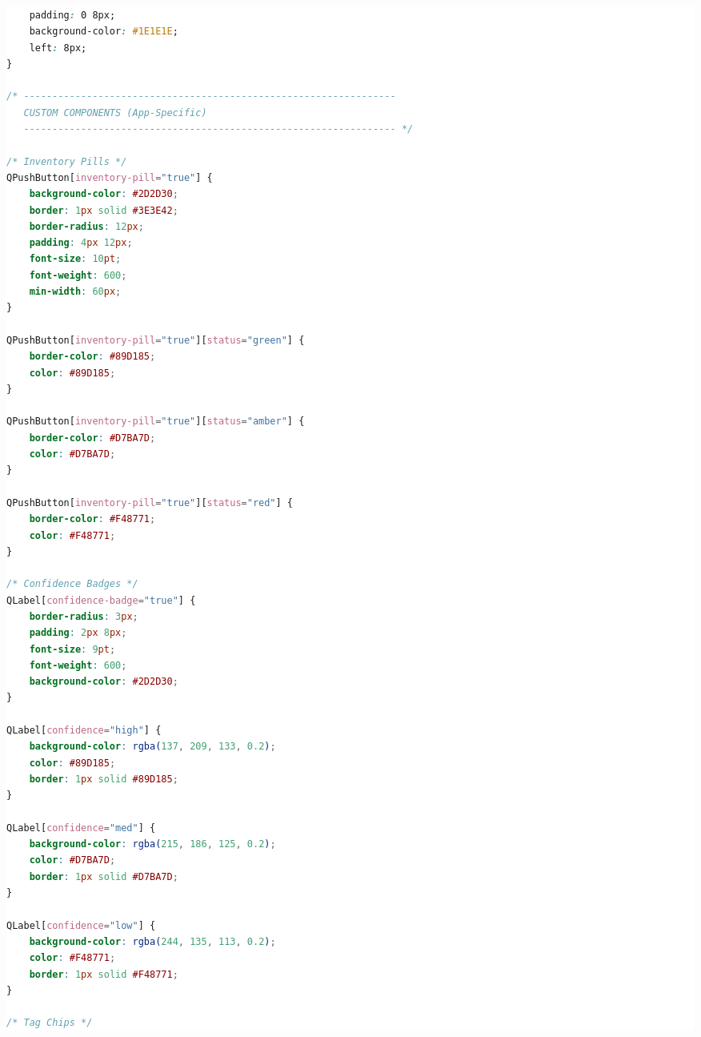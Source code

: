 ```css
    padding: 0 8px;
    background-color: #1E1E1E;
    left: 8px;
}

/* -----------------------------------------------------------------
   CUSTOM COMPONENTS (App-Specific)
   ----------------------------------------------------------------- */

/* Inventory Pills */
QPushButton[inventory-pill="true"] {
    background-color: #2D2D30;
    border: 1px solid #3E3E42;
    border-radius: 12px;
    padding: 4px 12px;
    font-size: 10pt;
    font-weight: 600;
    min-width: 60px;
}

QPushButton[inventory-pill="true"][status="green"] {
    border-color: #89D185;
    color: #89D185;
}

QPushButton[inventory-pill="true"][status="amber"] {
    border-color: #D7BA7D;
    color: #D7BA7D;
}

QPushButton[inventory-pill="true"][status="red"] {
    border-color: #F48771;
    color: #F48771;
}

/* Confidence Badges */
QLabel[confidence-badge="true"] {
    border-radius: 3px;
    padding: 2px 8px;
    font-size: 9pt;
    font-weight: 600;
    background-color: #2D2D30;
}

QLabel[confidence="high"] {
    background-color: rgba(137, 209, 133, 0.2);
    color: #89D185;
    border: 1px solid #89D185;
}

QLabel[confidence="med"] {
    background-color: rgba(215, 186, 125, 0.2);
    color: #D7BA7D;
    border: 1px solid #D7BA7D;
}

QLabel[confidence="low"] {
    background-color: rgba(244, 135, 113, 0.2);
    color: #F48771;
    border: 1px solid #F48771;
}

/* Tag Chips */
```